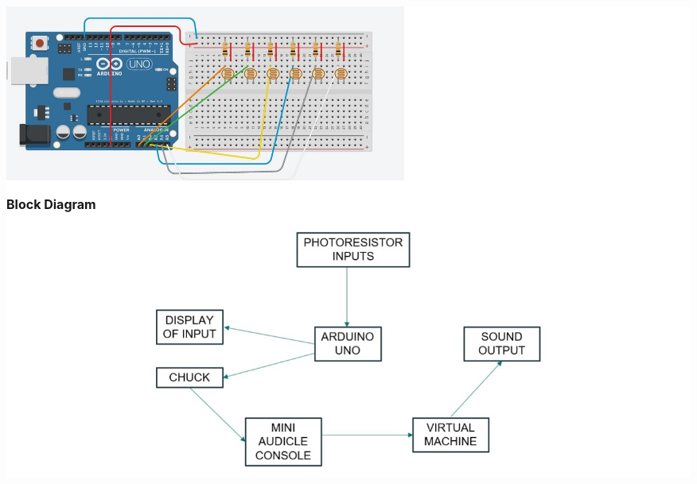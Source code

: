 <img src="Prototype_Images/Circuit_Diagram.jpg" width="500" />
</center>
</p>

<p>
<b><font size="3">Block Diagram</font></b>
<center>
<img src="Prototype_Images/Block_Diagram.jpg" width="500" />
</center>
</p>
